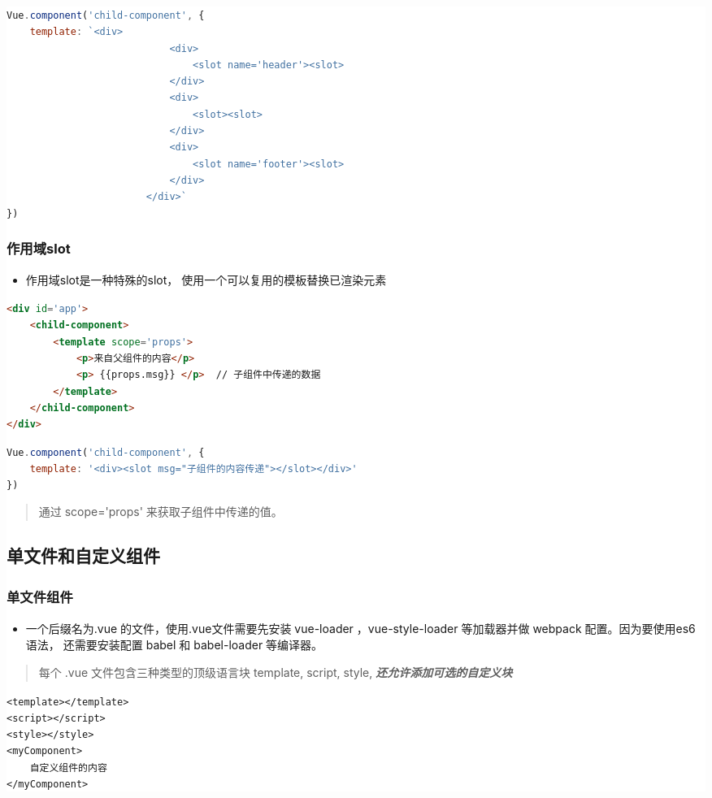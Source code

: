 ```javascript
Vue.component('child-component', {
	template: `<div>
							<div>
								<slot name='header'><slot>
							</div>
							<div>
								<slot><slot>
							</div>
							<div>
								<slot name='footer'><slot>
							</div>
						</div>`																																
})
```

### 作用域slot

* 作用域slot是一种特殊的slot， 使用一个可以复用的模板替换已渲染元素
```html
<div id='app'>
	<child-component>
		<template scope='props'>
			<p>来自父组件的内容</p>
			<p> {{props.msg}} </p>  // 子组件中传递的数据
		</template>
	</child-component>
</div>
```
```javascript
Vue.component('child-component', {
	template: '<div><slot msg="子组件的内容传递"></slot></div>'
})
```

> 通过 scope='props' 来获取子组件中传递的值。

## 单文件和自定义组件

### 单文件组件

* 一个后缀名为.vue 的文件，使用.vue文件需要先安装 vue-loader ，vue-style-loader 等加载器并做 webpack 配置。因为要使用es6 语法， 还需要安装配置 babel 和 babel-loader 等编译器。

> 每个 .vue 文件包含三种类型的顶级语言块 template, script, style, <i><b>还允许添加可选的自定义块</b></i>

```vue
<template></template>
<script></script>
<style></style>
<myComponent>
	自定义组件的内容
</myComponent>
```
